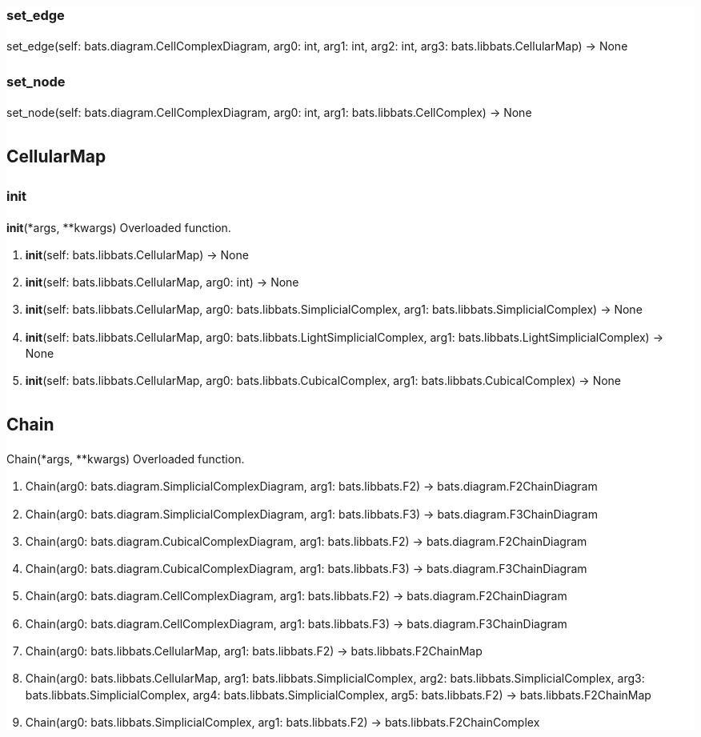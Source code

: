 ### set_edge
set_edge(self: bats.diagram.CellComplexDiagram, arg0: int, arg1: int, arg2: int, arg3: bats.libbats.CellularMap) -> None

### set_node
set_node(self: bats.diagram.CellComplexDiagram, arg0: int, arg1: bats.libbats.CellComplex) -> None

## CellularMap
### __init__
__init__(*args, **kwargs)
Overloaded function.

1. __init__(self: bats.libbats.CellularMap) -> None

2. __init__(self: bats.libbats.CellularMap, arg0: int) -> None

3. __init__(self: bats.libbats.CellularMap, arg0: bats.libbats.SimplicialComplex, arg1: bats.libbats.SimplicialComplex) -> None

4. __init__(self: bats.libbats.CellularMap, arg0: bats.libbats.LightSimplicialComplex, arg1: bats.libbats.LightSimplicialComplex) -> None

5. __init__(self: bats.libbats.CellularMap, arg0: bats.libbats.CubicalComplex, arg1: bats.libbats.CubicalComplex) -> None

## Chain
Chain(*args, **kwargs)
Overloaded function.

1. Chain(arg0: bats.diagram.SimplicialComplexDiagram, arg1: bats.libbats.F2) -> bats.diagram.F2ChainDiagram

2. Chain(arg0: bats.diagram.SimplicialComplexDiagram, arg1: bats.libbats.F3) -> bats.diagram.F3ChainDiagram

3. Chain(arg0: bats.diagram.CubicalComplexDiagram, arg1: bats.libbats.F2) -> bats.diagram.F2ChainDiagram

4. Chain(arg0: bats.diagram.CubicalComplexDiagram, arg1: bats.libbats.F3) -> bats.diagram.F3ChainDiagram

5. Chain(arg0: bats.diagram.CellComplexDiagram, arg1: bats.libbats.F2) -> bats.diagram.F2ChainDiagram

6. Chain(arg0: bats.diagram.CellComplexDiagram, arg1: bats.libbats.F3) -> bats.diagram.F3ChainDiagram

7. Chain(arg0: bats.libbats.CellularMap, arg1: bats.libbats.F2) -> bats.libbats.F2ChainMap

8. Chain(arg0: bats.libbats.CellularMap, arg1: bats.libbats.SimplicialComplex, arg2: bats.libbats.SimplicialComplex, arg3: bats.libbats.SimplicialComplex, arg4: bats.libbats.SimplicialComplex, arg5: bats.libbats.F2) -> bats.libbats.F2ChainMap

9. Chain(arg0: bats.libbats.SimplicialComplex, arg1: bats.libbats.F2) -> bats.libbats.F2ChainComplex
